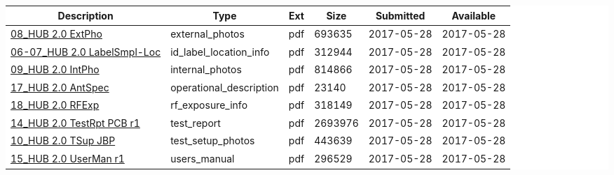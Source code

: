 | Description | Type | Ext | Size | Submitted | Available |
| ----------- | ---- | --- | ---- | --------- | --------- |
| [08_HUB 2.0 ExtPho](2ALNV-HUB20/23a29cb75e841f63a96620f3cbffbc0f/3406167.pdf) | external_photos | pdf | 693635 | 2017-05-28 | 2017-05-28 |
| [06-07_HUB 2.0 LabelSmpl-Loc](2ALNV-HUB20/23a29cb75e841f63a96620f3cbffbc0f/3406166.pdf) | id_label_location_info | pdf | 312944 | 2017-05-28 | 2017-05-28 |
| [09_HUB 2.0 IntPho](2ALNV-HUB20/23a29cb75e841f63a96620f3cbffbc0f/3406168.pdf) | internal_photos | pdf | 814866 | 2017-05-28 | 2017-05-28 |
| [17_HUB 2.0 AntSpec](2ALNV-HUB20/23a29cb75e841f63a96620f3cbffbc0f/3406176.pdf) | operational_description | pdf | 23140 | 2017-05-28 | 2017-05-28 |
| [18_HUB 2.0 RFExp](2ALNV-HUB20/23a29cb75e841f63a96620f3cbffbc0f/3406177.pdf) | rf_exposure_info | pdf | 318149 | 2017-05-28 | 2017-05-28 |
| [14_HUB 2.0 TestRpt PCB r1](2ALNV-HUB20/23a29cb75e841f63a96620f3cbffbc0f/3406173.pdf) | test_report | pdf | 2693976 | 2017-05-28 | 2017-05-28 |
| [10_HUB 2.0 TSup JBP](2ALNV-HUB20/23a29cb75e841f63a96620f3cbffbc0f/3406169.pdf) | test_setup_photos | pdf | 443639 | 2017-05-28 | 2017-05-28 |
| [15_HUB 2.0 UserMan r1](2ALNV-HUB20/23a29cb75e841f63a96620f3cbffbc0f/3406174.pdf) | users_manual | pdf | 296529 | 2017-05-28 | 2017-05-28 |
